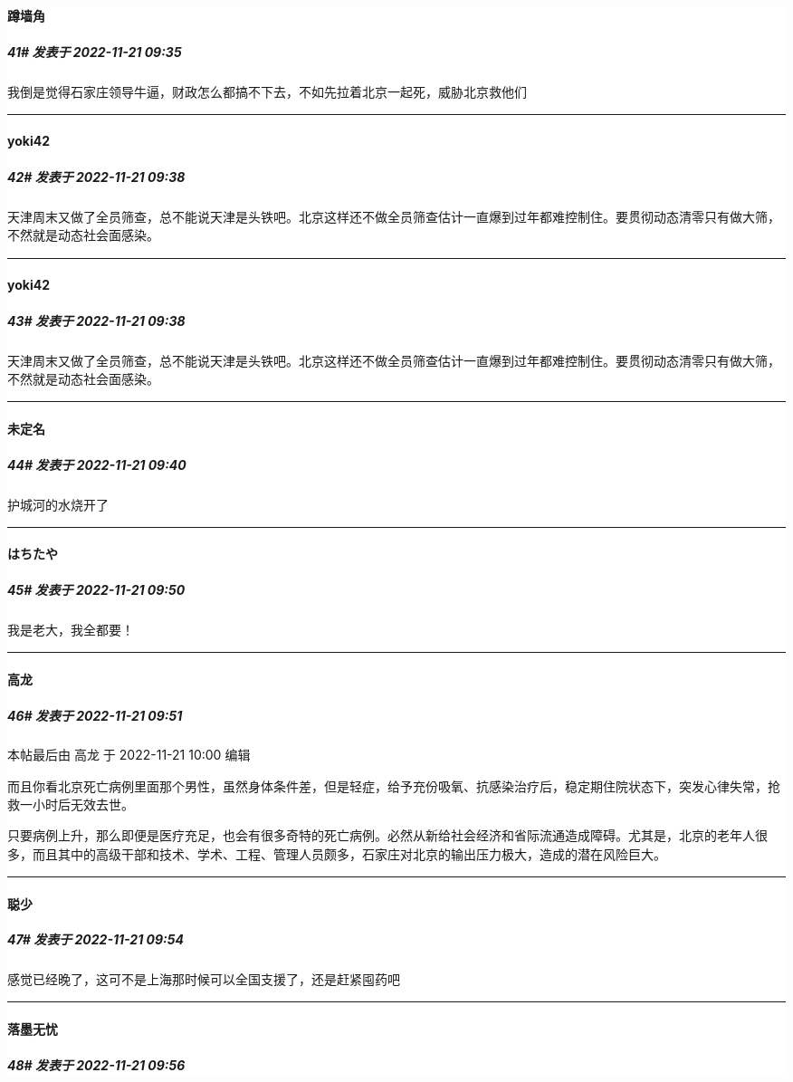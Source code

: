 ####  蹲墙角  
##### 41#       发表于 2022-11-21 09:35

我倒是觉得石家庄领导牛逼，财政怎么都搞不下去，不如先拉着北京一起死，威胁北京救他们

*****

####  yoki42  
##### 42#       发表于 2022-11-21 09:38

天津周末又做了全员筛查，总不能说天津是头铁吧。北京这样还不做全员筛查估计一直爆到过年都难控制住。要贯彻动态清零只有做大筛，不然就是动态社会面感染。

*****

####  yoki42  
##### 43#       发表于 2022-11-21 09:38

天津周末又做了全员筛查，总不能说天津是头铁吧。北京这样还不做全员筛查估计一直爆到过年都难控制住。要贯彻动态清零只有做大筛，不然就是动态社会面感染。

*****

####  未定名  
##### 44#       发表于 2022-11-21 09:40

护城河的水烧开了

*****

####  はちたや  
##### 45#       发表于 2022-11-21 09:50

我是老大，我全都要！

*****

####  高龙  
##### 46#       发表于 2022-11-21 09:51

 本帖最后由 高龙 于 2022-11-21 10:00 编辑 

而且你看北京死亡病例里面那个男性，虽然身体条件差，但是轻症，给予充份吸氧、抗感染治疗后，稳定期住院状态下，突发心律失常，抢救一小时后无效去世。

只要病例上升，那么即便是医疗充足，也会有很多奇特的死亡病例。必然从新给社会经济和省际流通造成障碍。尤其是，北京的老年人很多，而且其中的高级干部和技术、学术、工程、管理人员颇多，石家庄对北京的输出压力极大，造成的潜在风险巨大。

*****

####  聪少  
##### 47#       发表于 2022-11-21 09:54

感觉已经晚了，这可不是上海那时候可以全国支援了，还是赶紧囤药吧

*****

####  落墨无忧  
##### 48#       发表于 2022-11-21 09:56
